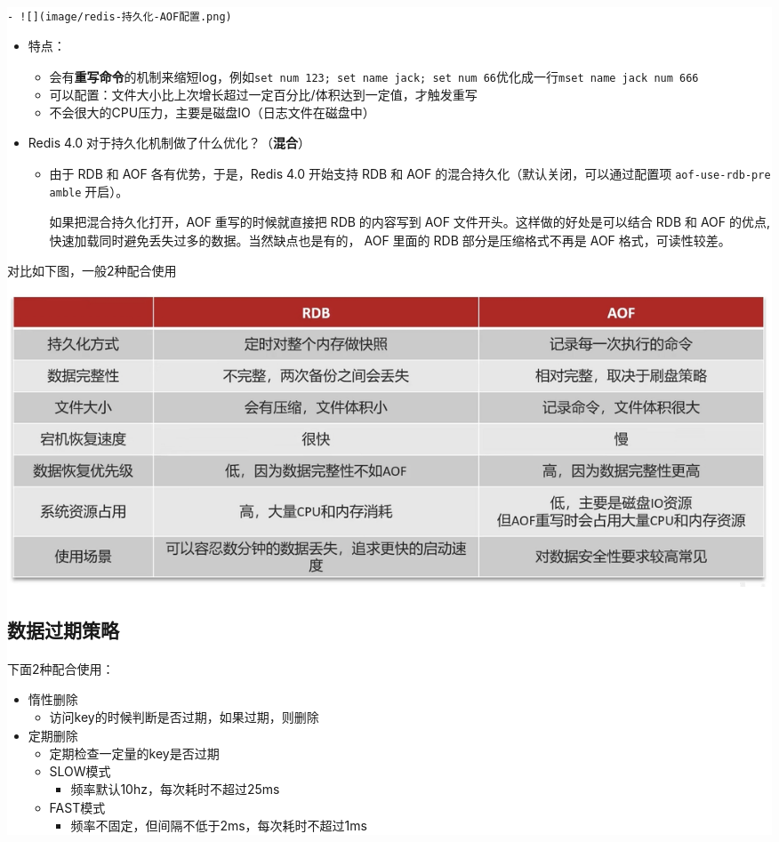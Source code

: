     - ![](image/redis-持久化-AOF配置.png)
  - 特点：
    - 会有**重写命令**的机制来缩短log，例如`set num 123; set name jack; set num 66`优化成一行`mset name jack num 666`
    - 可以配置：文件大小比上次增长超过一定百分比/体积达到一定值，才触发重写
    - 不会很大的CPU压力，主要是磁盘IO（日志文件在磁盘中）

- Redis 4.0 对于持久化机制做了什么优化？（**混合**）

  - 由于 RDB 和 AOF 各有优势，于是，Redis 4.0 开始支持 RDB 和 AOF 的混合持久化（默认关闭，可以通过配置项 `aof-use-rdb-preamble` 开启）。

    如果把混合持久化打开，AOF 重写的时候就直接把 RDB 的内容写到 AOF 文件开头。这样做的好处是可以结合 RDB 和 AOF 的优点, 快速加载同时避免丢失过多的数据。当然缺点也是有的， AOF 里面的 RDB 部分是压缩格式不再是 AOF 格式，可读性较差。


对比如下图，一般2种配合使用

![](image/redis-持久化-对比.png)



## 数据过期策略

下面2种配合使用：

- 惰性删除
  - 访问key的时候判断是否过期，如果过期，则删除
- 定期删除
  - 定期检查一定量的key是否过期
  - SLOW模式
    - 频率默认10hz，每次耗时不超过25ms
  - FAST模式
    - 频率不固定，但间隔不低于2ms，每次耗时不超过1ms

